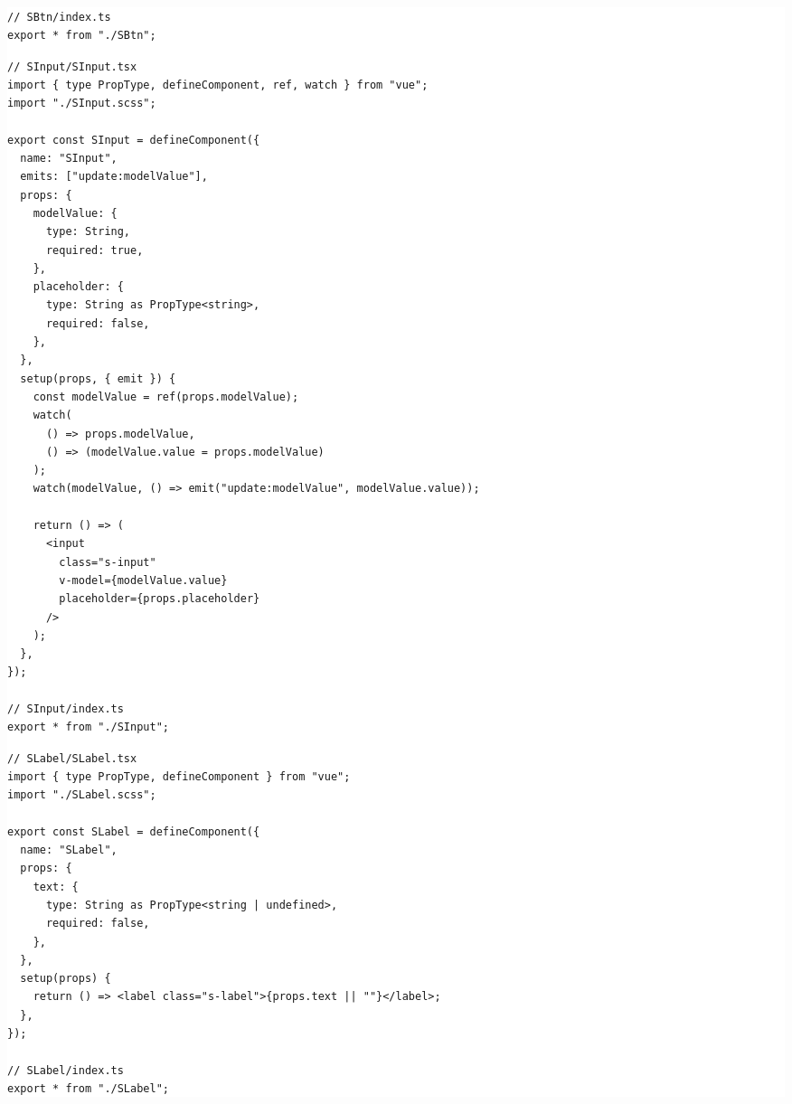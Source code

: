 ```tsx
// SBtn/index.ts
export * from "./SBtn";
```

```tsx
// SInput/SInput.tsx
import { type PropType, defineComponent, ref, watch } from "vue";
import "./SInput.scss";

export const SInput = defineComponent({
  name: "SInput",
  emits: ["update:modelValue"],
  props: {
    modelValue: {
      type: String,
      required: true,
    },
    placeholder: {
      type: String as PropType<string>,
      required: false,
    },
  },
  setup(props, { emit }) {
    const modelValue = ref(props.modelValue);
    watch(
      () => props.modelValue,
      () => (modelValue.value = props.modelValue)
    );
    watch(modelValue, () => emit("update:modelValue", modelValue.value));

    return () => (
      <input
        class="s-input"
        v-model={modelValue.value}
        placeholder={props.placeholder}
      />
    );
  },
});

// SInput/index.ts
export * from "./SInput";
```

```tsx
// SLabel/SLabel.tsx
import { type PropType, defineComponent } from "vue";
import "./SLabel.scss";

export const SLabel = defineComponent({
  name: "SLabel",
  props: {
    text: {
      type: String as PropType<string | undefined>,
      required: false,
    },
  },
  setup(props) {
    return () => <label class="s-label">{props.text || ""}</label>;
  },
});

// SLabel/index.ts
export * from "./SLabel";
```